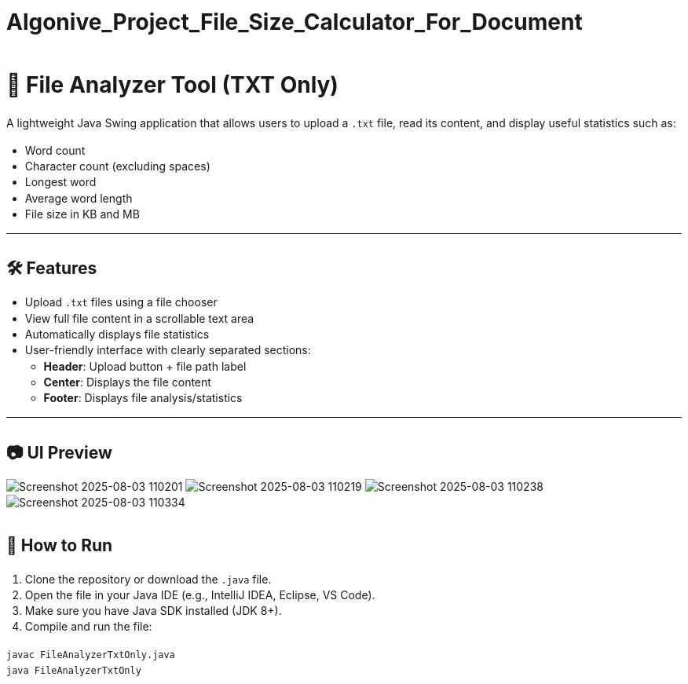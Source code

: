 # Algonive_Project_File_Size_Calculator_For_Document
# 📄 File Analyzer Tool (TXT Only)

A lightweight Java Swing application that allows users to upload a `.txt` file, read its content, and display useful statistics such as:

- Word count  
- Character count (excluding spaces)  
- Longest word  
- Average word length  
- File size in KB and MB  

---

## 🛠 Features

- Upload `.txt` files using a file chooser
- View full file content in a scrollable text area
- Automatically displays file statistics
- User-friendly interface with clearly separated sections:
  - **Header**: Upload button + file path label
  - **Center**: Displays the file content
  - **Footer**: Displays file analysis/statistics

---

## 📷 UI Preview

<img width="1096" height="859" alt="Screenshot 2025-08-03 110201" src="https://github.com/user-attachments/assets/8ca96f37-c9e0-40c4-b3ac-d9dc3ad8fc19" />
<img width="1096" height="858" alt="Screenshot 2025-08-03 110219" src="https://github.com/user-attachments/assets/d4404cbc-4025-42ca-853c-6356a533158a" />
<img width="1097" height="856" alt="Screenshot 2025-08-03 110238" src="https://github.com/user-attachments/assets/d0186ed1-f54f-4a39-975e-0c993e8080a5" />
<img width="1098" height="858" alt="Screenshot 2025-08-03 110334" src="https://github.com/user-attachments/assets/4a76c054-a040-4fbd-b71c-53dc5eb71bed" />





## 🚀 How to Run

1. Clone the repository or download the `.java` file.
2. Open the file in your Java IDE (e.g., IntelliJ IDEA, Eclipse, VS Code).
3. Make sure you have Java SDK installed (JDK 8+).
4. Compile and run the file:

```bash
javac FileAnalyzerTxtOnly.java
java FileAnalyzerTxtOnly

